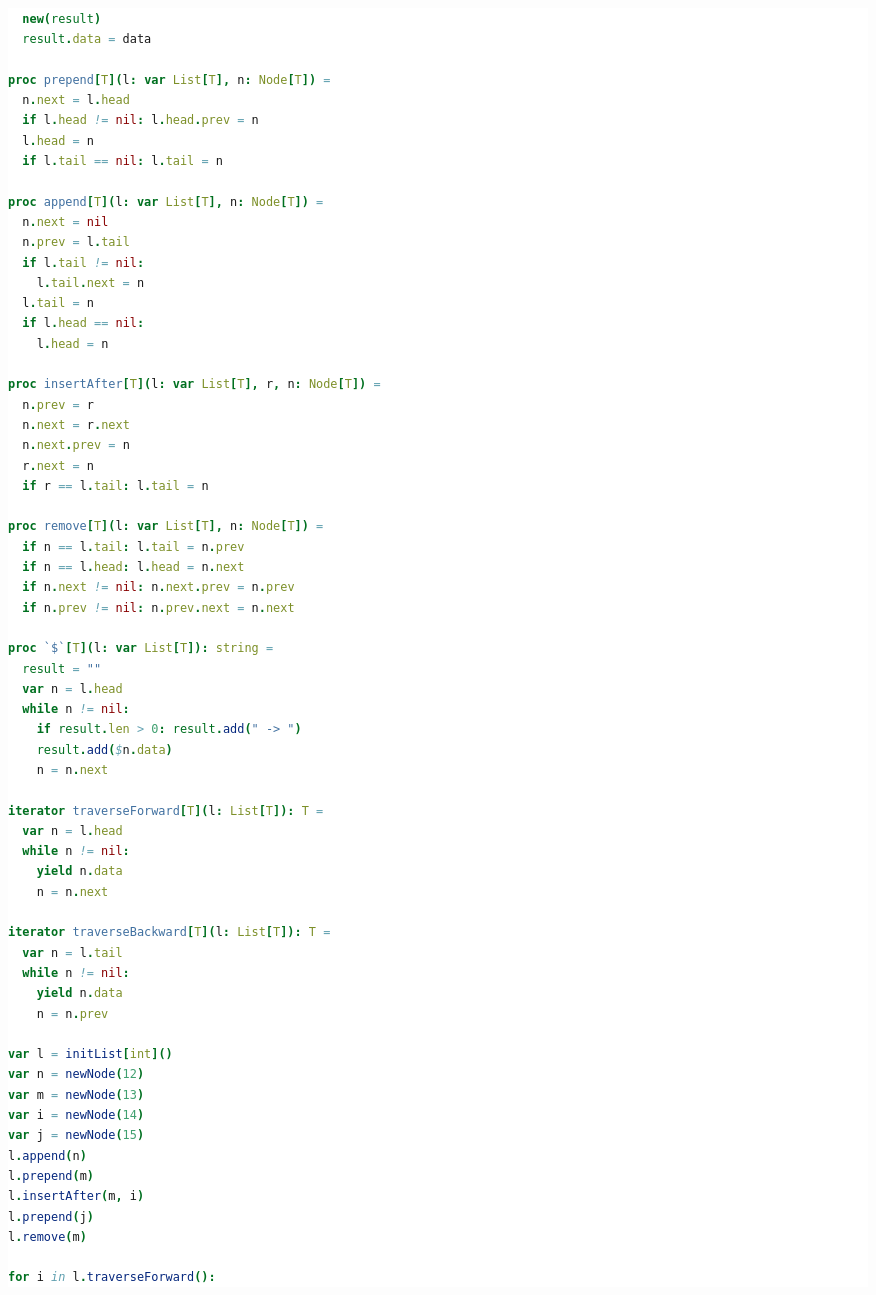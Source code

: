 ```nim
  new(result)
  result.data = data

proc prepend[T](l: var List[T], n: Node[T]) =
  n.next = l.head
  if l.head != nil: l.head.prev = n
  l.head = n
  if l.tail == nil: l.tail = n

proc append[T](l: var List[T], n: Node[T]) =
  n.next = nil
  n.prev = l.tail
  if l.tail != nil:
    l.tail.next = n
  l.tail = n
  if l.head == nil:
    l.head = n

proc insertAfter[T](l: var List[T], r, n: Node[T]) =
  n.prev = r
  n.next = r.next
  n.next.prev = n
  r.next = n
  if r == l.tail: l.tail = n

proc remove[T](l: var List[T], n: Node[T]) =
  if n == l.tail: l.tail = n.prev
  if n == l.head: l.head = n.next
  if n.next != nil: n.next.prev = n.prev
  if n.prev != nil: n.prev.next = n.next

proc `$`[T](l: var List[T]): string =
  result = ""
  var n = l.head
  while n != nil:
    if result.len > 0: result.add(" -> ")
    result.add($n.data)
    n = n.next

iterator traverseForward[T](l: List[T]): T =
  var n = l.head
  while n != nil:
    yield n.data
    n = n.next

iterator traverseBackward[T](l: List[T]): T =
  var n = l.tail
  while n != nil:
    yield n.data
    n = n.prev

var l = initList[int]()
var n = newNode(12)
var m = newNode(13)
var i = newNode(14)
var j = newNode(15)
l.append(n)
l.prepend(m)
l.insertAfter(m, i)
l.prepend(j)
l.remove(m)

for i in l.traverseForward():
```